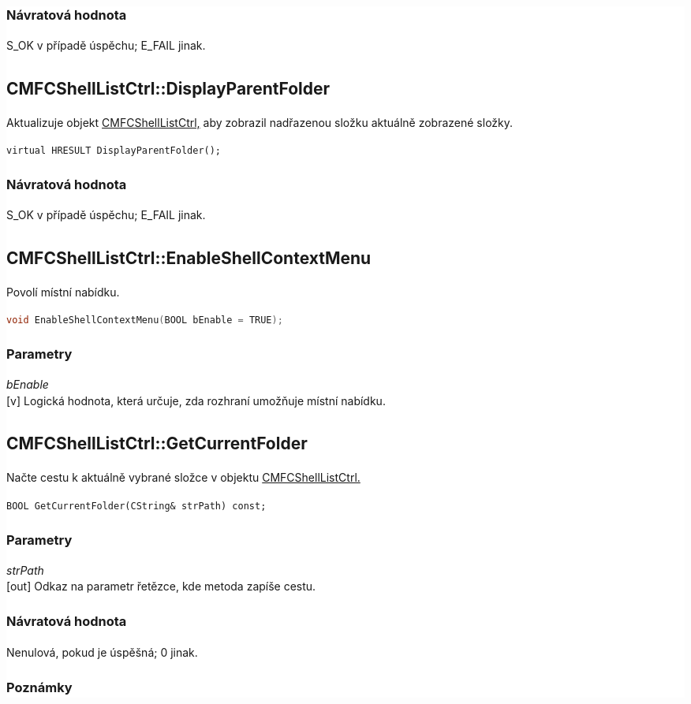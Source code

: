 ### <a name="return-value"></a>Návratová hodnota

S_OK v případě úspěchu; E_FAIL jinak.

## <a name="cmfcshelllistctrldisplayparentfolder"></a><a name="displayparentfolder"></a>CMFCShellListCtrl::DisplayParentFolder

Aktualizuje objekt [CMFCShellListCtrl,](../../mfc/reference/cmfcshelllistctrl-class.md) aby zobrazil nadřazenou složku aktuálně zobrazené složky.

```
virtual HRESULT DisplayParentFolder();
```

### <a name="return-value"></a>Návratová hodnota

S_OK v případě úspěchu; E_FAIL jinak.

## <a name="cmfcshelllistctrlenableshellcontextmenu"></a><a name="enableshellcontextmenu"></a>CMFCShellListCtrl::EnableShellContextMenu

Povolí místní nabídku.

```cpp
void EnableShellContextMenu(BOOL bEnable = TRUE);
```

### <a name="parameters"></a>Parametry

*bEnable*<br/>
[v] Logická hodnota, která určuje, zda rozhraní umožňuje místní nabídku.

## <a name="cmfcshelllistctrlgetcurrentfolder"></a><a name="getcurrentfolder"></a>CMFCShellListCtrl::GetCurrentFolder

Načte cestu k aktuálně vybrané složce v objektu [CMFCShellListCtrl.](../../mfc/reference/cmfcshelllistctrl-class.md)

```
BOOL GetCurrentFolder(CString& strPath) const;
```

### <a name="parameters"></a>Parametry

*strPath*<br/>
[out] Odkaz na parametr řetězce, kde metoda zapíše cestu.

### <a name="return-value"></a>Návratová hodnota

Nenulová, pokud je úspěšná; 0 jinak.

### <a name="remarks"></a>Poznámky
